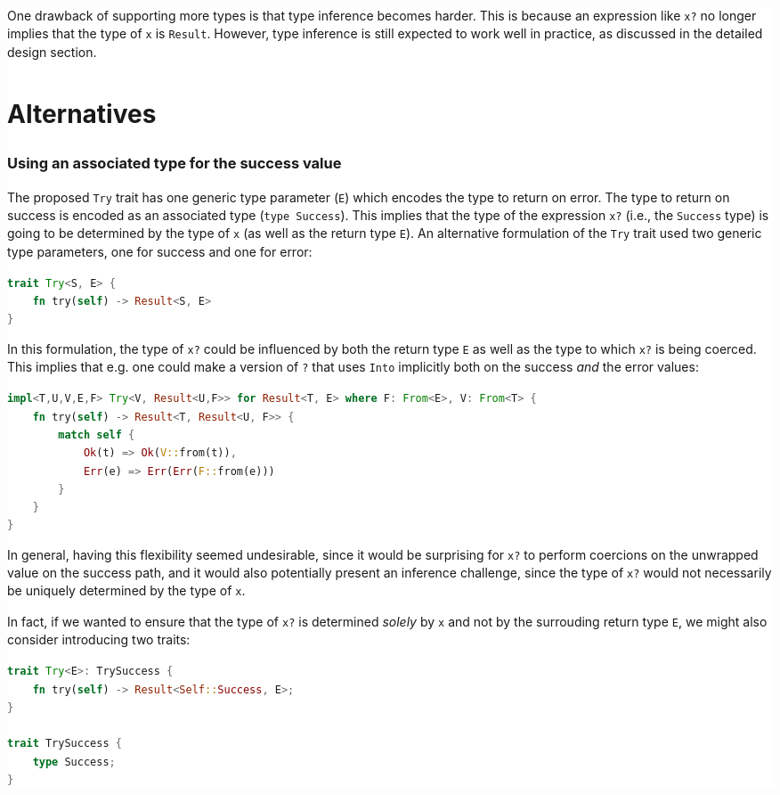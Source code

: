 One drawback of supporting more types is that type inference becomes
harder. This is because an expression like `x?` no longer implies that
the type of `x` is `Result`. However, type inference is still expected
to work well in practice, as discussed in the detailed design section.

# Alternatives
[alternatives]: #alternatives

### Using an associated type for the success value

The proposed `Try` trait has one generic type parameter (`E`) which
encodes the type to return on error. The type to return on success is
encoded as an associated type (`type Success`). This implies that the
type of the expression `x?` (i.e., the `Success` type) is going to be
determined by the type of `x` (as well as the return type `E`). An
alternative formulation of the `Try` trait used two generic type
parameters, one for success and one for error:

```rust
trait Try<S, E> {
    fn try(self) -> Result<S, E>
}
```

In this formulation, the type of `x?` could be influenced by both the
return type `E` as well as the type to which `x?` is being coerced.
This implies that e.g. one could make a version of `?` that uses
`Into` implicitly both on the success *and* the error values:

```Rust
impl<T,U,V,E,F> Try<V, Result<U,F>> for Result<T, E> where F: From<E>, V: From<T> {
    fn try(self) -> Result<T, Result<U, F>> {
        match self {
            Ok(t) => Ok(V::from(t)),
            Err(e) => Err(Err(F::from(e)))
        }
    }
}
```

In general, having this flexibility seemed undesirable, since it would
be surprising for `x?` to perform coercions on the unwrapped value on
the success path, and it would also potentially present an inference
challenge, since the type of `x?` would not necessarily be uniquely
determined by the type of `x`.

In fact, if we wanted to ensure that the type of `x?` is determined
*solely* by `x` and not by the surrouding return type `E`, we might
also consider introducing two traits:

```rust
trait Try<E>: TrySuccess {
    fn try(self) -> Result<Self::Success, E>;
}

trait TrySuccess {
    type Success;
}
```


[summary]: #summary
[motivation]: #motivation
[design]: #detailed-design
[how-we-teach-this]: #how-we-teach-this
[drawbacks]: #drawbacks
[unresolved]: #unresolved-questions
[specialization may provide a solution]: https://github.com/rust-lang/rfcs/issues/1718#issuecomment-273415458